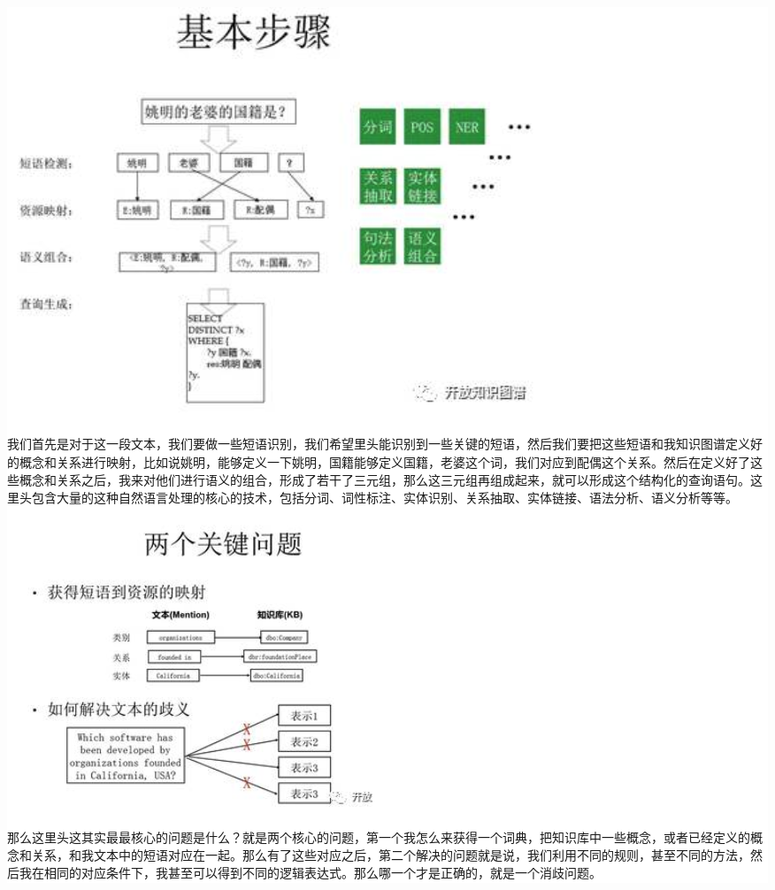 ![image-20200428182447550](.images/image-20200428182447550.png)

我们首先是对于这一段文本，我们要做一些短语识别，我们希望里头能识别到一些关键的短语，然后我们要把这些短语和我知识图谱定义好的概念和关系进行映射，比如说姚明，能够定义一下姚明，国籍能够定义国籍，老婆这个词，我们对应到配偶这个关系。然后在定义好了这些概念和关系之后，我来对他们进行语义的组合，形成了若干了三元组，那么这三元组再组成起来，就可以形成这个结构化的查询语句。这里头包含大量的这种自然语言处理的核心的技术，包括分词、词性标注、实体识别、关系抽取、实体链接、语法分析、语义分析等等。

![image-20200428182516747](.images/image-20200428182516747.png)

那么这里头这其实最最核心的问题是什么？就是两个核心的问题，第一个我怎么来获得一个词典，把知识库中一些概念，或者已经定义的概念和关系，和我文本中的短语对应在一起。那么有了这些对应之后，第二个解决的问题就是说，我们利用不同的规则，甚至不同的方法，然后我在相同的对应条件下，我甚至可以得到不同的逻辑表达式。那么哪一个才是正确的，就是一个消歧问题。
